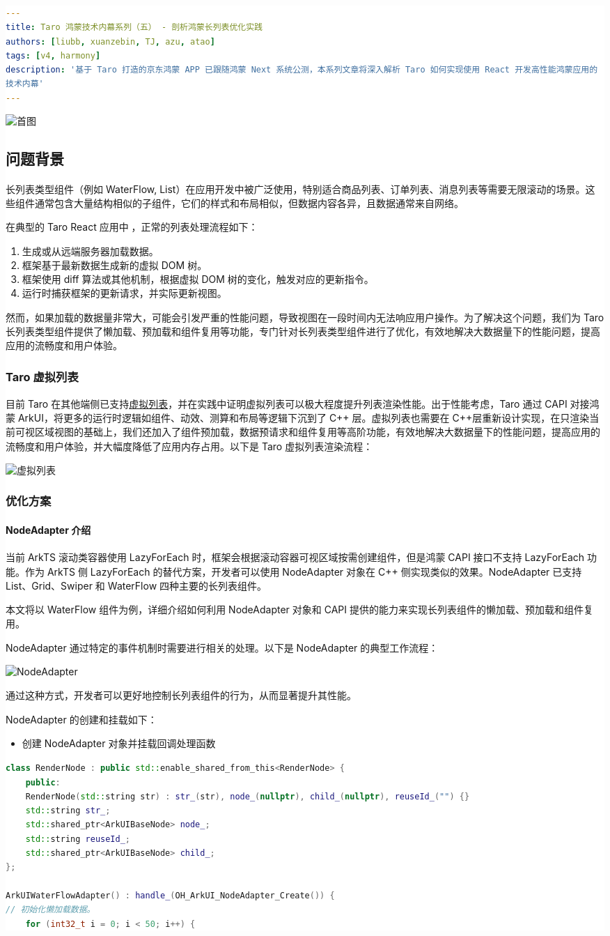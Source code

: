 ```yaml
---
title: Taro 鸿蒙技术内幕系列（五） - 剖析鸿蒙长列表优化实践
authors: [liubb, xuanzebin, TJ, azu, atao]
tags: [v4, harmony]
description: '基于 Taro 打造的京东鸿蒙 APP 已跟随鸿蒙 Next 系统公测，本系列文章将深入解析 Taro 如何实现使用 React 开发高性能鸿蒙应用的技术内幕'
---
```


![首图](https://img13.360buyimg.com/img/jfs/t1/148159/17/47762/49649/673ffa2fF63c5cee5/99599074b6ae93ca.png)

## 问题背景

长列表类型组件（例如 WaterFlow, List）在应用开发中被广泛使用，特别适合商品列表、订单列表、消息列表等需要无限滚动的场景。这些组件通常包含大量结构相似的子组件，它们的样式和布局相似，但数据内容各异，且数据通常来自网络。

在典型的 Taro React 应用中 ，正常的列表处理流程如下：

1. 生成或从远端服务器加载数据。
2. 框架基于最新数据生成新的虚拟 DOM 树。
3. 框架使用 diff 算法或其他机制，根据虚拟 DOM 树的变化，触发对应的更新指令。
4. 运行时捕获框架的更新请求，并实际更新视图。

然而，如果加载的数据量非常大，可能会引发严重的性能问题，导致视图在一段时间内无法响应用户操作。为了解决这个问题，我们为 Taro 长列表类型组件提供了懒加载、预加载和组件复用等功能，专门针对长列表类型组件进行了优化，有效地解决大数据量下的性能问题，提高应用的流畅度和用户体验。

### Taro 虚拟列表

目前 Taro 在其他端侧已支持[虚拟列表](https://docs.taro.zone/docs/next/virtual-list/)，并在实践中证明虚拟列表可以极大程度提升列表渲染性能。出于性能考虑，Taro 通过 CAPI 对接鸿蒙 ArkUI，将更多的运行时逻辑如组件、动效、测算和布局等逻辑下沉到了 C++ 层。虚拟列表也需要在 C++层重新设计实现，在只渲染当前可视区域视图的基础上，我们还加入了组件预加载，数据预请求和组件复用等高阶功能，有效地解决大数据量下的性能问题，提高应用的流畅度和用户体验，并大幅度降低了应用内存占用。以下是 Taro 虚拟列表渲染流程：

![虚拟列表](https://img20.360buyimg.com/img/jfs/t1/247467/7/23875/28060/673b1b6cFdf12e18e/226b35e0f280f63c.png)

### 优化方案

#### NodeAdapter 介绍

当前 ArkTS 滚动类容器使用 LazyForEach 时，框架会根据滚动容器可视区域按需创建组件，但是鸿蒙 CAPI 接口不支持 LazyForEach 功能。作为 ArkTS 侧 LazyForEach 的替代方案，开发者可以使用 NodeAdapter 对象在 C++ 侧实现类似的效果。NodeAdapter 已支持 List、Grid、Swiper 和 WaterFlow 四种主要的长列表组件。

本文将以 WaterFlow 组件为例，详细介绍如何利用 NodeAdapter 对象和 CAPI 提供的能力来实现长列表组件的懒加载、预加载和组件复用。

NodeAdapter 通过特定的事件机制时需要进行相关的处理。以下是 NodeAdapter 的典型工作流程：

![NodeAdapter](https://img13.360buyimg.com/img/jfs/t1/214063/21/46994/43111/67330f8cF5dd5b1d3/0c3b04cea1c4a205.png)

通过这种方式，开发者可以更好地控制长列表组件的行为，从而显著提升其性能。

NodeAdapter 的创建和挂载如下：

- 创建 NodeAdapter 对象并挂载回调处理函数

```cpp
class RenderNode : public std::enable_shared_from_this<RenderNode> {
    public:
    RenderNode(std::string str) : str_(str), node_(nullptr), child_(nullptr), reuseId_("") {}
    std::string str_;
    std::shared_ptr<ArkUIBaseNode> node_;
    std::string reuseId_;
    std::shared_ptr<ArkUIBaseNode> child_;
};

ArkUIWaterFlowAdapter() : handle_(OH_ArkUI_NodeAdapter_Create()) {
// 初始化懒加载数据。
    for (int32_t i = 0; i < 50; i++) {
```